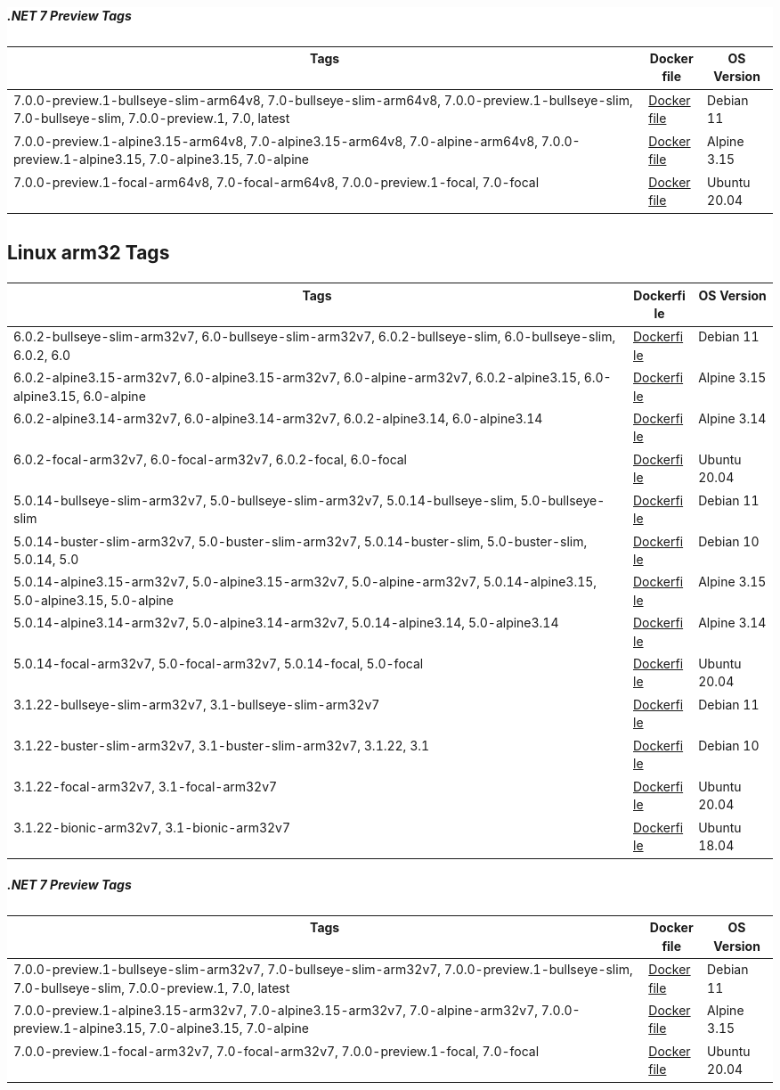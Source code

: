 ##### .NET 7 Preview Tags
Tags | Dockerfile | OS Version
-----------| -------------| -------------
7.0.0-preview.1-bullseye-slim-arm64v8, 7.0-bullseye-slim-arm64v8, 7.0.0-preview.1-bullseye-slim, 7.0-bullseye-slim, 7.0.0-preview.1, 7.0, latest | [Dockerfile](https://github.com/dotnet/dotnet-docker/blob/nightly/src/aspnet/7.0/bullseye-slim/arm64v8/Dockerfile) | Debian 11
7.0.0-preview.1-alpine3.15-arm64v8, 7.0-alpine3.15-arm64v8, 7.0-alpine-arm64v8, 7.0.0-preview.1-alpine3.15, 7.0-alpine3.15, 7.0-alpine | [Dockerfile](https://github.com/dotnet/dotnet-docker/blob/nightly/src/aspnet/7.0/alpine3.15/arm64v8/Dockerfile) | Alpine 3.15
7.0.0-preview.1-focal-arm64v8, 7.0-focal-arm64v8, 7.0.0-preview.1-focal, 7.0-focal | [Dockerfile](https://github.com/dotnet/dotnet-docker/blob/nightly/src/aspnet/7.0/focal/arm64v8/Dockerfile) | Ubuntu 20.04

## Linux arm32 Tags
Tags | Dockerfile | OS Version
-----------| -------------| -------------
6.0.2-bullseye-slim-arm32v7, 6.0-bullseye-slim-arm32v7, 6.0.2-bullseye-slim, 6.0-bullseye-slim, 6.0.2, 6.0 | [Dockerfile](https://github.com/dotnet/dotnet-docker/blob/nightly/src/aspnet/6.0/bullseye-slim/arm32v7/Dockerfile) | Debian 11
6.0.2-alpine3.15-arm32v7, 6.0-alpine3.15-arm32v7, 6.0-alpine-arm32v7, 6.0.2-alpine3.15, 6.0-alpine3.15, 6.0-alpine | [Dockerfile](https://github.com/dotnet/dotnet-docker/blob/nightly/src/aspnet/6.0/alpine3.15/arm32v7/Dockerfile) | Alpine 3.15
6.0.2-alpine3.14-arm32v7, 6.0-alpine3.14-arm32v7, 6.0.2-alpine3.14, 6.0-alpine3.14 | [Dockerfile](https://github.com/dotnet/dotnet-docker/blob/nightly/src/aspnet/6.0/alpine3.14/arm32v7/Dockerfile) | Alpine 3.14
6.0.2-focal-arm32v7, 6.0-focal-arm32v7, 6.0.2-focal, 6.0-focal | [Dockerfile](https://github.com/dotnet/dotnet-docker/blob/nightly/src/aspnet/6.0/focal/arm32v7/Dockerfile) | Ubuntu 20.04
5.0.14-bullseye-slim-arm32v7, 5.0-bullseye-slim-arm32v7, 5.0.14-bullseye-slim, 5.0-bullseye-slim | [Dockerfile](https://github.com/dotnet/dotnet-docker/blob/nightly/src/aspnet/5.0/bullseye-slim/arm32v7/Dockerfile) | Debian 11
5.0.14-buster-slim-arm32v7, 5.0-buster-slim-arm32v7, 5.0.14-buster-slim, 5.0-buster-slim, 5.0.14, 5.0 | [Dockerfile](https://github.com/dotnet/dotnet-docker/blob/nightly/src/aspnet/5.0/buster-slim/arm32v7/Dockerfile) | Debian 10
5.0.14-alpine3.15-arm32v7, 5.0-alpine3.15-arm32v7, 5.0-alpine-arm32v7, 5.0.14-alpine3.15, 5.0-alpine3.15, 5.0-alpine | [Dockerfile](https://github.com/dotnet/dotnet-docker/blob/nightly/src/aspnet/5.0/alpine3.15/arm32v7/Dockerfile) | Alpine 3.15
5.0.14-alpine3.14-arm32v7, 5.0-alpine3.14-arm32v7, 5.0.14-alpine3.14, 5.0-alpine3.14 | [Dockerfile](https://github.com/dotnet/dotnet-docker/blob/nightly/src/aspnet/5.0/alpine3.14/arm32v7/Dockerfile) | Alpine 3.14
5.0.14-focal-arm32v7, 5.0-focal-arm32v7, 5.0.14-focal, 5.0-focal | [Dockerfile](https://github.com/dotnet/dotnet-docker/blob/nightly/src/aspnet/5.0/focal/arm32v7/Dockerfile) | Ubuntu 20.04
3.1.22-bullseye-slim-arm32v7, 3.1-bullseye-slim-arm32v7 | [Dockerfile](https://github.com/dotnet/dotnet-docker/blob/nightly/src/aspnet/3.1/bullseye-slim/arm32v7/Dockerfile) | Debian 11
3.1.22-buster-slim-arm32v7, 3.1-buster-slim-arm32v7, 3.1.22, 3.1 | [Dockerfile](https://github.com/dotnet/dotnet-docker/blob/nightly/src/aspnet/3.1/buster-slim/arm32v7/Dockerfile) | Debian 10
3.1.22-focal-arm32v7, 3.1-focal-arm32v7 | [Dockerfile](https://github.com/dotnet/dotnet-docker/blob/nightly/src/aspnet/3.1/focal/arm32v7/Dockerfile) | Ubuntu 20.04
3.1.22-bionic-arm32v7, 3.1-bionic-arm32v7 | [Dockerfile](https://github.com/dotnet/dotnet-docker/blob/nightly/src/aspnet/3.1/bionic/arm32v7/Dockerfile) | Ubuntu 18.04

##### .NET 7 Preview Tags
Tags | Dockerfile | OS Version
-----------| -------------| -------------
7.0.0-preview.1-bullseye-slim-arm32v7, 7.0-bullseye-slim-arm32v7, 7.0.0-preview.1-bullseye-slim, 7.0-bullseye-slim, 7.0.0-preview.1, 7.0, latest | [Dockerfile](https://github.com/dotnet/dotnet-docker/blob/nightly/src/aspnet/7.0/bullseye-slim/arm32v7/Dockerfile) | Debian 11
7.0.0-preview.1-alpine3.15-arm32v7, 7.0-alpine3.15-arm32v7, 7.0-alpine-arm32v7, 7.0.0-preview.1-alpine3.15, 7.0-alpine3.15, 7.0-alpine | [Dockerfile](https://github.com/dotnet/dotnet-docker/blob/nightly/src/aspnet/7.0/alpine3.15/arm32v7/Dockerfile) | Alpine 3.15
7.0.0-preview.1-focal-arm32v7, 7.0-focal-arm32v7, 7.0.0-preview.1-focal, 7.0-focal | [Dockerfile](https://github.com/dotnet/dotnet-docker/blob/nightly/src/aspnet/7.0/focal/arm32v7/Dockerfile) | Ubuntu 20.04
